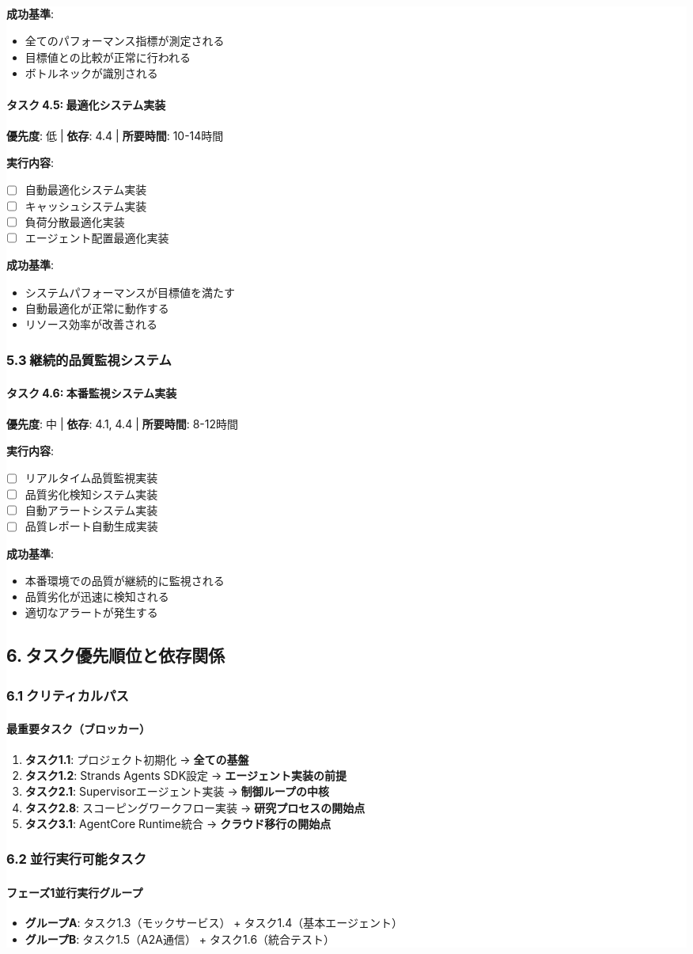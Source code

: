 **成功基準**:
- 全てのパフォーマンス指標が測定される
- 目標値との比較が正常に行われる
- ボトルネックが識別される

#### タスク 4.5: 最適化システム実装
**優先度**: 低 | **依存**: 4.4 | **所要時間**: 10-14時間

**実行内容**:
- [ ] 自動最適化システム実装
- [ ] キャッシュシステム実装
- [ ] 負荷分散最適化実装
- [ ] エージェント配置最適化実装

**成功基準**:
- システムパフォーマンスが目標値を満たす
- 自動最適化が正常に動作する
- リソース効率が改善される

### 5.3 継続的品質監視システム

#### タスク 4.6: 本番監視システム実装
**優先度**: 中 | **依存**: 4.1, 4.4 | **所要時間**: 8-12時間

**実行内容**:
- [ ] リアルタイム品質監視実装
- [ ] 品質劣化検知システム実装
- [ ] 自動アラートシステム実装
- [ ] 品質レポート自動生成実装

**成功基準**:
- 本番環境での品質が継続的に監視される
- 品質劣化が迅速に検知される
- 適切なアラートが発生する

## 6. タスク優先順位と依存関係

### 6.1 クリティカルパス

#### 最重要タスク（ブロッカー）
1. **タスク1.1**: プロジェクト初期化 → **全ての基盤**
2. **タスク1.2**: Strands Agents SDK設定 → **エージェント実装の前提**
3. **タスク2.1**: Supervisorエージェント実装 → **制御ループの中核**
4. **タスク2.8**: スコーピングワークフロー実装 → **研究プロセスの開始点**
5. **タスク3.1**: AgentCore Runtime統合 → **クラウド移行の開始点**

### 6.2 並行実行可能タスク

#### フェーズ1並行実行グループ
- **グループA**: タスク1.3（モックサービス） + タスク1.4（基本エージェント）
- **グループB**: タスク1.5（A2A通信） + タスク1.6（統合テスト）
